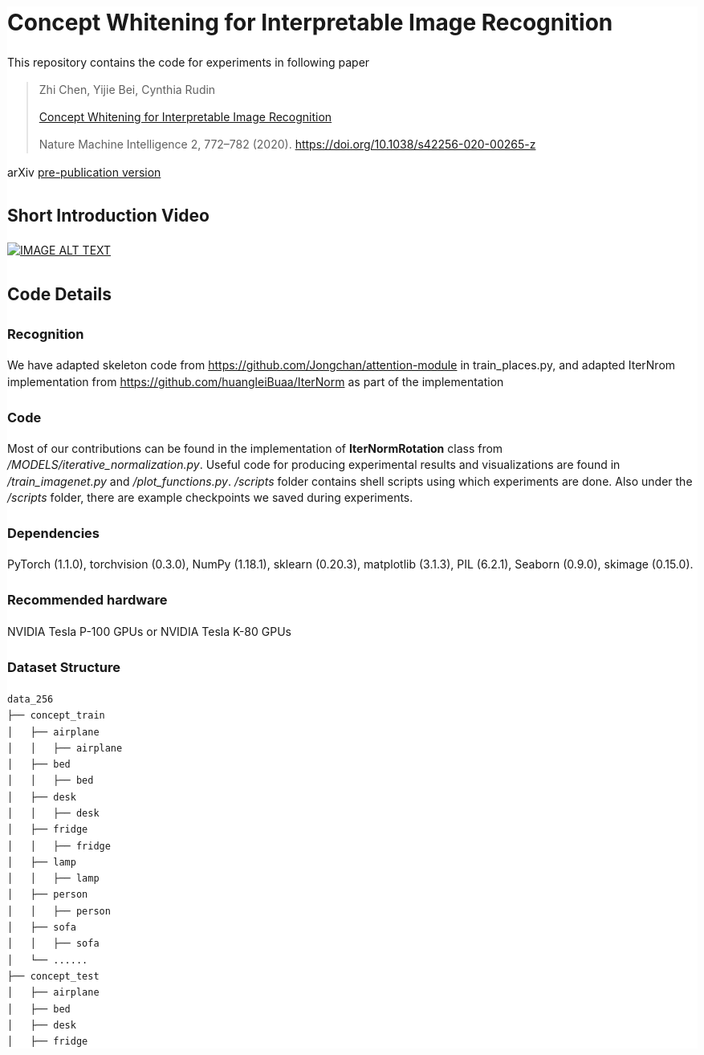 # Concept Whitening for Interpretable Image Recognition

This repository contains the code for experiments in following paper

> Zhi Chen, Yijie Bei, Cynthia Rudin
>
> [Concept Whitening for Interpretable Image Recognition](https://rdcu.be/cbOKj)
> 
> Nature Machine Intelligence 2, 772–782 (2020). https://doi.org/10.1038/s42256-020-00265-z

arXiv [pre-publication version](https://arxiv.org/abs/2002.01650)

## Short Introduction Video
[![IMAGE ALT TEXT](http://img.youtube.com/vi/D_LBBQEsQYw/0.jpg)](http://www.youtube.com/watch?v=D_LBBQEsQYw)

## Code Details

### Recognition
We have adapted skeleton code from https://github.com/Jongchan/attention-module in train_places.py, and adapted IterNrom implementation from https://github.com/huangleiBuaa/IterNorm as part of the implementation

### Code
Most of our contributions can be found in the implementation of **IterNormRotation** class from */MODELS/iterative_normalization.py*. Useful code for producing experimental results and visualizations are found in */train_imagenet.py* and */plot_functions.py*. 
*/scripts* folder contains shell scripts using which experiments are done. Also under the */scripts* folder, there are example checkpoints we saved during experiments.

### Dependencies
PyTorch (1.1.0), torchvision (0.3.0), NumPy (1.18.1), sklearn (0.20.3), matplotlib (3.1.3), PIL (6.2.1), Seaborn (0.9.0), skimage (0.15.0).

### Recommended hardware
NVIDIA Tesla P-100 GPUs or NVIDIA Tesla K-80 GPUs

### Dataset Structure
```
data_256
├── concept_train
│   ├── airplane
│   │   ├── airplane
│   ├── bed
│   │   ├── bed
│   ├── desk
│   │   ├── desk
│   ├── fridge
│   │   ├── fridge
│   ├── lamp
│   │   ├── lamp
│   ├── person
│   │   ├── person
│   ├── sofa
│   │   ├── sofa
│   └── ......
├── concept_test
│   ├── airplane
│   ├── bed
│   ├── desk
│   ├── fridge
```